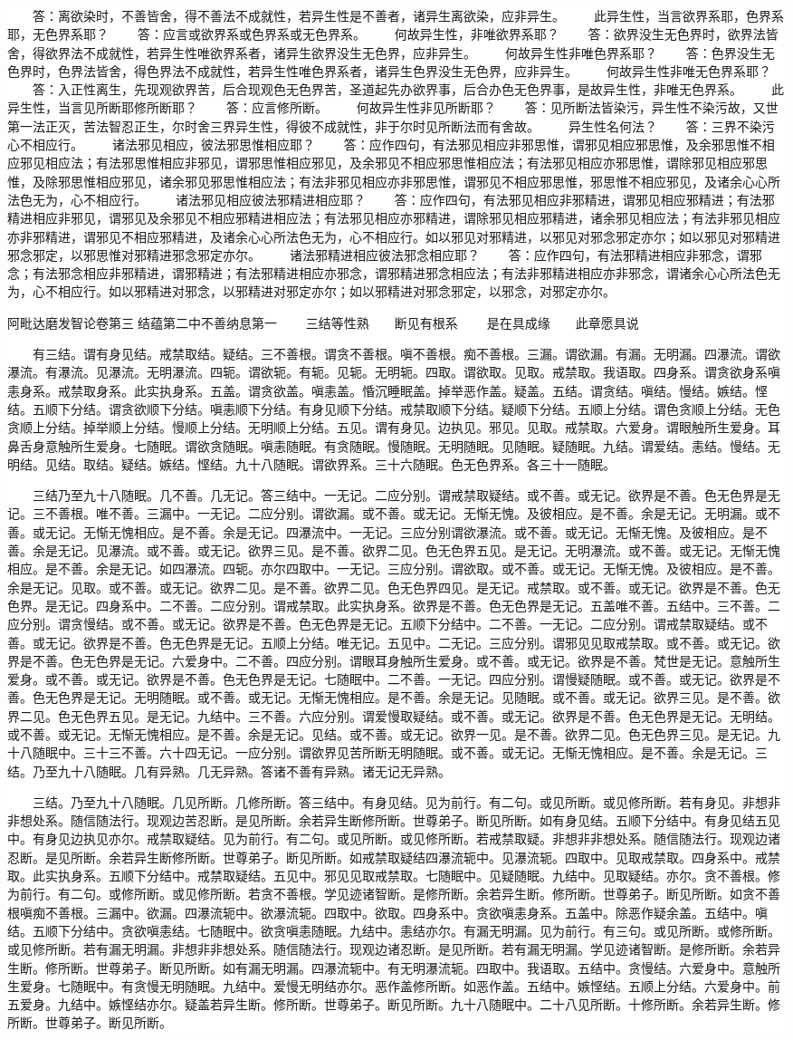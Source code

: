 　　答：离欲染时，不善皆舍，得不善法不成就性，若异生性是不善者，诸异生离欲染，应非异生。
　　此异生性，当言欲界系耶，色界系耶，无色界系耶？
　　答：应言或欲界系或色界系或无色界系。
　　何故异生性，非唯欲界系耶？
　　答：欲界没生无色界时，欲界法皆舍，得欲界法不成就性，若异生性唯欲界系者，诸异生欲界没生无色界，应非异生。
　　何故异生性非唯色界系耶？
　　答：色界没生无色界时，色界法皆舍，得色界法不成就性，若异生性唯色界系者，诸异生色界没生无色界，应非异生。
　　何故异生性非唯无色界系耶？
　　答：入正性离生，先现观欲界苦，后合现观色无色界苦，圣道起先办欲界事，后合办色无色界事，是故异生性，非唯无色界系。
　　此异生性，当言见所断耶修所断耶？
　　答：应言修所断。
　　何故异生性非见所断耶？
　　答：见所断法皆染污，异生性不染污故，又世第一法正灭，苦法智忍正生，尔时舍三界异生性，得彼不成就性，非于尔时见所断法而有舍故。
　　异生性名何法？
　　答：三界不染污心不相应行。
　　诸法邪见相应，彼法邪思惟相应耶？
　　答：应作四句，有法邪见相应非邪思惟，谓邪见相应邪思惟，及余邪思惟不相应邪见相应法；有法邪思惟相应非邪见，谓邪思惟相应邪见，及余邪见不相应邪思惟相应法；有法邪见相应亦邪思惟，谓除邪见相应邪思惟，及除邪思惟相应邪见，诸余邪见邪思惟相应法；有法非邪见相应亦非邪思惟，谓邪见不相应邪思惟，邪思惟不相应邪见，及诸余心心所法色无为，心不相应行。
　　诸法邪见相应彼法邪精进相应耶？
　　答：应作四句，有法邪见相应非邪精进，谓邪见相应邪精进；有法邪精进相应非邪见，谓邪见及余邪见不相应邪精进相应法；有法邪见相应亦邪精进，谓除邪见相应邪精进，诸余邪见相应法；有法非邪见相应亦非邪精进，谓邪见不相应邪精进，及诸余心心所法色无为，心不相应行。如以邪见对邪精进，以邪见对邪念邪定亦尔；如以邪见对邪精进邪念邪定，以邪思惟对邪精进邪念邪定亦尔。
　　诸法邪精进相应彼法邪念相应耶？
　　答：应作四句，有法邪精进相应非邪念，谓邪念；有法邪念相应非邪精进，谓邪精进；有法邪精进相应亦邪念，谓邪精进邪念相应法；有法非邪精进相应亦非邪念，谓诸余心心所法色无为，心不相应行。如以邪精进对邪念，以邪精进对邪定亦尔；如以邪精进对邪念邪定，以邪念，对邪定亦尔。

阿毗达磨发智论卷第三
结蕴第二中不善纳息第一
　　三结等性熟　　断见有根系
　　是在具成缘　　此章愿具说

　　有三结。谓有身见结。戒禁取结。疑结。三不善根。谓贪不善根。嗔不善根。痴不善根。三漏。谓欲漏。有漏。无明漏。四瀑流。谓欲瀑流。有瀑流。见瀑流。无明瀑流。四轭。谓欲轭。有轭。见轭。无明轭。四取。谓欲取。见取。戒禁取。我语取。四身系。谓贪欲身系嗔恚身系。戒禁取身系。此实执身系。五盖。谓贪欲盖。嗔恚盖。惛沉睡眠盖。掉举恶作盖。疑盖。五结。谓贪结。嗔结。慢结。嫉结。悭结。五顺下分结。谓贪欲顺下分结。嗔恚顺下分结。有身见顺下分结。戒禁取顺下分结。疑顺下分结。五顺上分结。谓色贪顺上分结。无色贪顺上分结。掉举顺上分结。慢顺上分结。无明顺上分结。五见。谓有身见。边执见。邪见。见取。戒禁取。六爱身。谓眼触所生爱身。耳鼻舌身意触所生爱身。七随眠。谓欲贪随眠。嗔恚随眠。有贪随眠。慢随眠。无明随眠。见随眠。疑随眠。九结。谓爱结。恚结。慢结。无明结。见结。取结。疑结。嫉结。悭结。九十八随眠。谓欲界系。三十六随眠。色无色界系。各三十一随眠。

　　三结乃至九十八随眠。几不善。几无记。答三结中。一无记。二应分别。谓戒禁取疑结。或不善。或无记。欲界是不善。色无色界是无记。三不善根。唯不善。三漏中。一无记。二应分别。谓欲漏。或不善。或无记。无惭无愧。及彼相应。是不善。余是无记。无明漏。或不善。或无记。无惭无愧相应。是不善。余是无记。四瀑流中。一无记。三应分别谓欲瀑流。或不善。或无记。无惭无愧。及彼相应。是不善。余是无记。见瀑流。或不善。或无记。欲界三见。是不善。欲界二见。色无色界五见。是无记。无明瀑流。或不善。或无记。无惭无愧相应。是不善。余是无记。如四瀑流。四轭。亦尔四取中。一无记。三应分别。谓欲取。或不善。或无记。无惭无愧。及彼相应。是不善。余是无记。见取。或不善。或无记。欲界二见。是不善。欲界二见。色无色界四见。是无记。戒禁取。或不善。或无记。欲界是不善。色无色界。是无记。四身系中。二不善。二应分别。谓戒禁取。此实执身系。欲界是不善。色无色界是无记。五盖唯不善。五结中。三不善。二应分别。谓贪慢结。或不善。或无记。欲界是不善。色无色界是无记。五顺下分结中。二不善。一无记。二应分别。谓戒禁取疑结。或不善。或无记。欲界是不善。色无色界是无记。五顺上分结。唯无记。五见中。二无记。三应分别。谓邪见见取戒禁取。或不善。或无记。欲界是不善。色无色界是无记。六爱身中。二不善。四应分别。谓眼耳身触所生爱身。或不善。或无记。欲界是不善。梵世是无记。意触所生爱身。或不善。或无记。欲界是不善。色无色界是无记。七随眠中。二不善。一无记。四应分别。谓慢疑随眠。或不善。或无记。欲界是不善。色无色界是无记。无明随眠。或不善。或无记。无惭无愧相应。是不善。余是无记。见随眠。或不善。或无记。欲界三见。是不善。欲界二见。色无色界五见。是无记。九结中。三不善。六应分别。谓爱慢取疑结。或不善。或无记。欲界是不善。色无色界是无记。无明结。或不善。或无记。无惭无愧相应。是不善。余是无记。见结。或不善。或无记。欲界一见。是不善。欲界二见。色无色界三见。是无记。九十八随眠中。三十三不善。六十四无记。一应分别。谓欲界见苦所断无明随眠。或不善。或无记。无惭无愧相应。是不善。余是无记。三结。乃至九十八随眠。几有异熟。几无异熟。答诸不善有异熟。诸无记无异熟。

　　三结。乃至九十八随眠。几见所断。几修所断。答三结中。有身见结。见为前行。有二句。或见所断。或见修所断。若有身见。非想非非想处系。随信随法行。现观边苦忍断。是见所断。余若异生断修所断。世尊弟子。断见所断。如有身见结。五顺下分结中。有身见结五见中。有身见边执见亦尔。戒禁取疑结。见为前行。有二句。或见所断。或见修所断。若戒禁取疑。非想非非想处系。随信随法行。现观边诸忍断。是见所断。余若异生断修所断。世尊弟子。断见所断。如戒禁取疑结四瀑流轭中。见瀑流轭。四取中。见取戒禁取。四身系中。戒禁取。此实执身系。五顺下分结中。戒禁取疑结。五见中。邪见见取戒禁取。七随眠中。见疑随眠。九结中。见取疑结。亦尔。贪不善根。修为前行。有二句。或修所断。或见修所断。若贪不善根。学见迹诸智断。是修所断。余若异生断。修所断。世尊弟子。断见所断。如贪不善根嗔痴不善根。三漏中。欲漏。四瀑流轭中。欲瀑流轭。四取中。欲取。四身系中。贪欲嗔恚身系。五盖中。除恶作疑余盖。五结中。嗔结。五顺下分结中。贪欲嗔恚结。七随眠中。欲贪嗔恚随眠。九结中。恚结亦尔。有漏无明漏。见为前行。有三句。或见所断。或修所断。或见修所断。若有漏无明漏。非想非非想处系。随信随法行。现观边诸忍断。是见所断。若有漏无明漏。学见迹诸智断。是修所断。余若异生断。修所断。世尊弟子。断见所断。如有漏无明漏。四瀑流轭中。有无明瀑流轭。四取中。我语取。五结中。贪慢结。六爱身中。意触所生爱身。七随眠中。有贪慢无明随眠。九结中。爱慢无明结亦尔。恶作盖修所断。如恶作盖。五结中。嫉悭结。五顺上分结。六爱身中。前五爱身。九结中。嫉悭结亦尔。疑盖若异生断。修所断。世尊弟子。断见所断。九十八随眠中。二十八见所断。十修所断。余若异生断。修所断。世尊弟子。断见所断。
